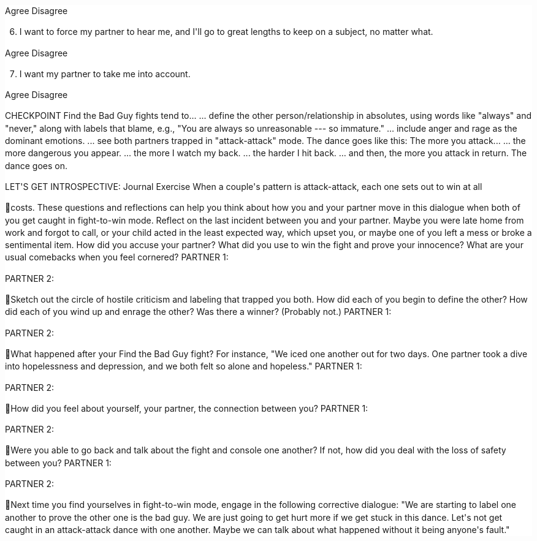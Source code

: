 Agree Disagree

6.  I want to force my partner to hear me, and I'll go to great lengths
    to keep on a subject, no matter what.

Agree Disagree

7.  I want my partner to take me into account.

Agree Disagree

CHECKPOINT Find the Bad Guy fights tend to... ... define the other
person/relationship in absolutes, using words like "always" and "never,"
along with labels that blame, e.g., "You are always so unreasonable ---
so immature." ... include anger and rage as the dominant emotions. ...
see both partners trapped in "attack-attack" mode. The dance goes like
this: The more you attack... ... the more dangerous you appear. ... the
more I watch my back. ... the harder I hit back. ... and then, the more
you attack in return. The dance goes on.

LET'S GET INTROSPECTIVE: Journal Exercise When a couple's pattern is
attack-attack, each one sets out to win at all

costs. These questions and reflections can help you think about how you
and your partner move in this dialogue when both of you get caught in
fight-to-win mode. Reflect on the last incident between you and your
partner. Maybe you were late home from work and forgot to call, or your
child acted in the least expected way, which upset you, or maybe one of
you left a mess or broke a sentimental item. How did you accuse your
partner? What did you use to win the fight and prove your innocence?
What are your usual comebacks when you feel cornered? PARTNER 1:

PARTNER 2:

Sketch out the circle of hostile criticism and labeling that trapped you
both. How did each of you begin to define the other? How did each of you
wind up and enrage the other? Was there a winner? (Probably not.)
PARTNER 1:

PARTNER 2:

What happened after your Find the Bad Guy fight? For instance, "We iced
one another out for two days. One partner took a dive into hopelessness
and depression, and we both felt so alone and hopeless." PARTNER 1:

PARTNER 2:

How did you feel about yourself, your partner, the connection between
you? PARTNER 1:

PARTNER 2:

Were you able to go back and talk about the fight and console one
another? If not, how did you deal with the loss of safety between you?
PARTNER 1:

PARTNER 2:

Next time you find yourselves in fight-to-win mode, engage in the
following corrective dialogue: "We are starting to label one another to
prove the other one is the bad guy. We are just going to get hurt more
if we get stuck in this dance. Let's not get caught in an attack-attack
dance with one another. Maybe we can talk about what happened without it
being anyone's fault."
